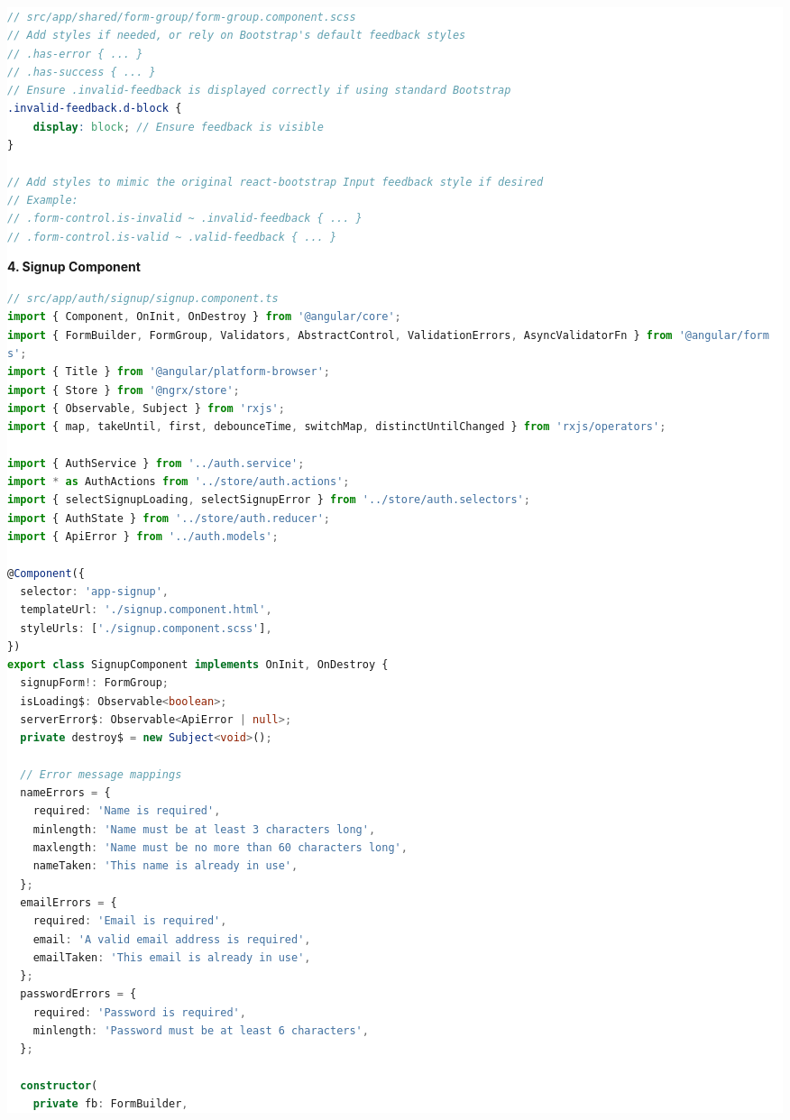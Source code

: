 ```scss
// src/app/shared/form-group/form-group.component.scss
// Add styles if needed, or rely on Bootstrap's default feedback styles
// .has-error { ... }
// .has-success { ... }
// Ensure .invalid-feedback is displayed correctly if using standard Bootstrap
.invalid-feedback.d-block {
    display: block; // Ensure feedback is visible
}

// Add styles to mimic the original react-bootstrap Input feedback style if desired
// Example:
// .form-control.is-invalid ~ .invalid-feedback { ... }
// .form-control.is-valid ~ .valid-feedback { ... }
```

**4. Signup Component**

```typescript
// src/app/auth/signup/signup.component.ts
import { Component, OnInit, OnDestroy } from '@angular/core';
import { FormBuilder, FormGroup, Validators, AbstractControl, ValidationErrors, AsyncValidatorFn } from '@angular/forms';
import { Title } from '@angular/platform-browser';
import { Store } from '@ngrx/store';
import { Observable, Subject } from 'rxjs';
import { map, takeUntil, first, debounceTime, switchMap, distinctUntilChanged } from 'rxjs/operators';

import { AuthService } from '../auth.service';
import * as AuthActions from '../store/auth.actions';
import { selectSignupLoading, selectSignupError } from '../store/auth.selectors';
import { AuthState } from '../store/auth.reducer';
import { ApiError } from '../auth.models';

@Component({
  selector: 'app-signup',
  templateUrl: './signup.component.html',
  styleUrls: ['./signup.component.scss'],
})
export class SignupComponent implements OnInit, OnDestroy {
  signupForm!: FormGroup;
  isLoading$: Observable<boolean>;
  serverError$: Observable<ApiError | null>;
  private destroy$ = new Subject<void>();

  // Error message mappings
  nameErrors = {
    required: 'Name is required',
    minlength: 'Name must be at least 3 characters long',
    maxlength: 'Name must be no more than 60 characters long',
    nameTaken: 'This name is already in use',
  };
  emailErrors = {
    required: 'Email is required',
    email: 'A valid email address is required',
    emailTaken: 'This email is already in use',
  };
  passwordErrors = {
    required: 'Password is required',
    minlength: 'Password must be at least 6 characters',
  };

  constructor(
    private fb: FormBuilder,
```